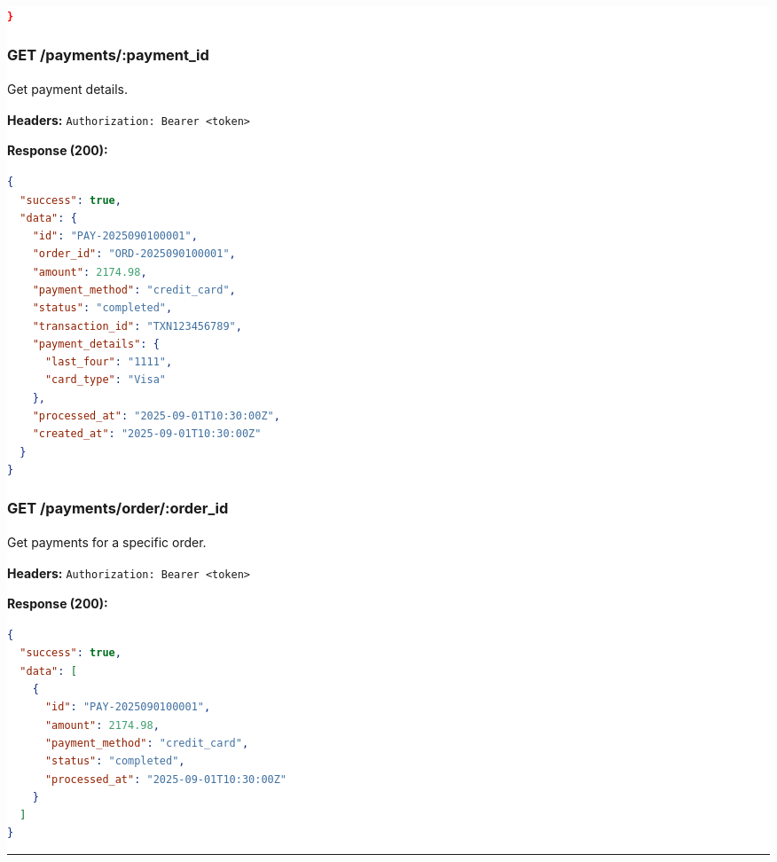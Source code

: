 ```json
}
```

### GET /payments/:payment_id

Get payment details.

**Headers:** `Authorization: Bearer <token>`

**Response (200):**

```json
{
  "success": true,
  "data": {
    "id": "PAY-2025090100001",
    "order_id": "ORD-2025090100001",
    "amount": 2174.98,
    "payment_method": "credit_card",
    "status": "completed",
    "transaction_id": "TXN123456789",
    "payment_details": {
      "last_four": "1111",
      "card_type": "Visa"
    },
    "processed_at": "2025-09-01T10:30:00Z",
    "created_at": "2025-09-01T10:30:00Z"
  }
}
```

### GET /payments/order/:order_id

Get payments for a specific order.

**Headers:** `Authorization: Bearer <token>`

**Response (200):**

```json
{
  "success": true,
  "data": [
    {
      "id": "PAY-2025090100001",
      "amount": 2174.98,
      "payment_method": "credit_card",
      "status": "completed",
      "processed_at": "2025-09-01T10:30:00Z"
    }
  ]
}
```

---
